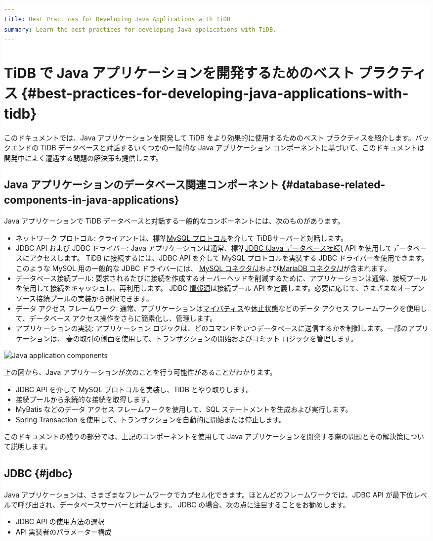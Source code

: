 ```yaml
---
title: Best Practices for Developing Java Applications with TiDB
summary: Learn the best practices for developing Java applications with TiDB.
---
```


# TiDB で Java アプリケーションを開発するためのベスト プラクティス {#best-practices-for-developing-java-applications-with-tidb}

このドキュメントでは、Java アプリケーションを開発して TiDB をより効果的に使用するためのベスト プラクティスを紹介します。バックエンドの TiDB データベースと対話するいくつかの一般的な Java アプリケーション コンポーネントに基づいて、このドキュメントは開発中によく遭遇する問題の解決策も提供します。

## Java アプリケーションのデータベース関連コンポーネント {#database-related-components-in-java-applications}

Java アプリケーションで TiDB データベースと対話する一般的なコンポーネントには、次のものがあります。

-   ネットワーク プロトコル: クライアントは、標準[MySQL プロトコル](https://dev.mysql.com/doc/internals/en/client-server-protocol.html)を介して TiDBサーバーと対話します。
-   JDBC API および JDBC ドライバー: Java アプリケーションは通常、標準[JDBC (Java データベース接続)](https://docs.oracle.com/javase/8/docs/technotes/guides/jdbc/) API を使用してデータベースにアクセスします。 TiDB に接続するには、JDBC API を介して MySQL プロトコルを実装する JDBC ドライバーを使用できます。このような MySQL 用の一般的な JDBC ドライバーには、 [MySQL コネクタ/J](https://github.com/mysql/mysql-connector-j)および[MariaDB コネクタ/J](https://mariadb.com/kb/en/library/about-mariadb-connector-j/#about-mariadb-connectorj)が含まれます。
-   データベース接続プール: 要求されるたびに接続を作成するオーバーヘッドを削減するために、アプリケーションは通常、接続プールを使用して接続をキャッシュし、再利用します。 JDBC [情報源](https://docs.oracle.com/javase/8/docs/api/javax/sql/DataSource.html)は接続プール API を定義します。必要に応じて、さまざまなオープンソース接続プールの実装から選択できます。
-   データ アクセス フレームワーク: 通常、アプリケーションは[マイバティス](https://mybatis.org/mybatis-3/index.html)や[休止状態](https://hibernate.org/)などのデータ アクセス フレームワークを使用して、データベース アクセス操作をさらに簡素化し、管理します。
-   アプリケーションの実装: アプリケーション ロジックは、どのコマンドをいつデータベースに送信するかを制御します。一部のアプリケーションは、 [春の取引](https://docs.spring.io/spring/docs/4.2.x/spring-framework-reference/html/transaction.html)の側面を使用して、トランザクションの開始およびコミット ロジックを管理します。

![Java application components](https://docs-download.pingcap.com/media/images/docs/best-practices/java-practice-1.png)

上の図から、Java アプリケーションが次のことを行う可能性があることがわかります。

-   JDBC API を介して MySQL プロトコルを実装し、TiDB とやり取りします。
-   接続プールから永続的な接続を取得します。
-   MyBatis などのデータ アクセス フレームワークを使用して、SQL ステートメントを生成および実行します。
-   Spring Transaction を使用して、トランザクションを自動的に開始または停止します。

このドキュメントの残りの部分では、上記のコンポーネントを使用して Java アプリケーションを開発する際の問題とその解決策について説明します。

## JDBC {#jdbc}

Java アプリケーションは、さまざまなフレームワークでカプセル化できます。ほとんどのフレームワークでは、JDBC API が最下位レベルで呼び出され、データベースサーバーと対話します。 JDBC の場合、次の点に注目することをお勧めします。

-   JDBC API の使用方法の選択
-   API 実装者のパラメーター構成
